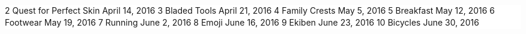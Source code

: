 <td><iframe width="420" height="315" src="https://www.youtube.com/embed/lraS4PhUtTc"> </iframe></td>
</tr>
<tr>
<td>2</td>
<td>Quest for Perfect Skin</td>
<td>April 14, 2016</td>
<td><iframe width="420" height="315" src="https://www.youtube.com/embed/1Jq9cws_zL0"> </iframe></td>
</tr>
<tr>
<td>3</td>
<td>Bladed Tools</td>
<td>April 21, 2016</td>
<td><iframe width="420" height="315" src="https://www.youtube.com/embed/DaUyG8k8yzI"> </iframe></td>
</tr>
<tr>
<td>4</td>
<td>Family Crests</td>
<td>May 5, 2016</td>
<td><iframe width="420" height="315" src="https://www.youtube.com/embed/U0ltzVp-sI0"> </iframe></td>
</tr>
<tr>
<td>5</td>
<td>Breakfast</td>
<td>May 12, 2016</td>
<td><iframe width="420" height="315" src="https://www.youtube.com/embed/jruc6Cjb_mg"> </iframe></td>
</tr>
<tr>
<td>6</td>
<td>Footwear</td>
<td>May 19, 2016</td>
<td><iframe width="420" height="315" src="https://www.youtube.com/embed/Bd-ThceSPLQ"> </iframe></td>
</tr>
<tr>
<td>7</td>
<td>Running</td>
<td>June 2, 2016</td>
<td><iframe width="420" height="315" src="https://www.youtube.com/embed/khz4TIRB_Ds"> </iframe></td>
</tr>
<tr>
<td>8</td>
<td>Emoji</td>
<td>June 16, 2016</td>
<td><iframe width="420" height="315" src="https://www.youtube.com/embed/wFbmGNn4OcE"> </iframe></td>
</tr>
<tr>
<td>9</td>
<td>Ekiben</td>
<td>June 23, 2016</td>
<td><iframe width="420" height="315" src="https://www.youtube.com/embed/U63lGAhzpdM"> </iframe></td>
</tr>
<tr>
<td>10</td>
<td>Bicycles</td>
<td>June 30, 2016</td>